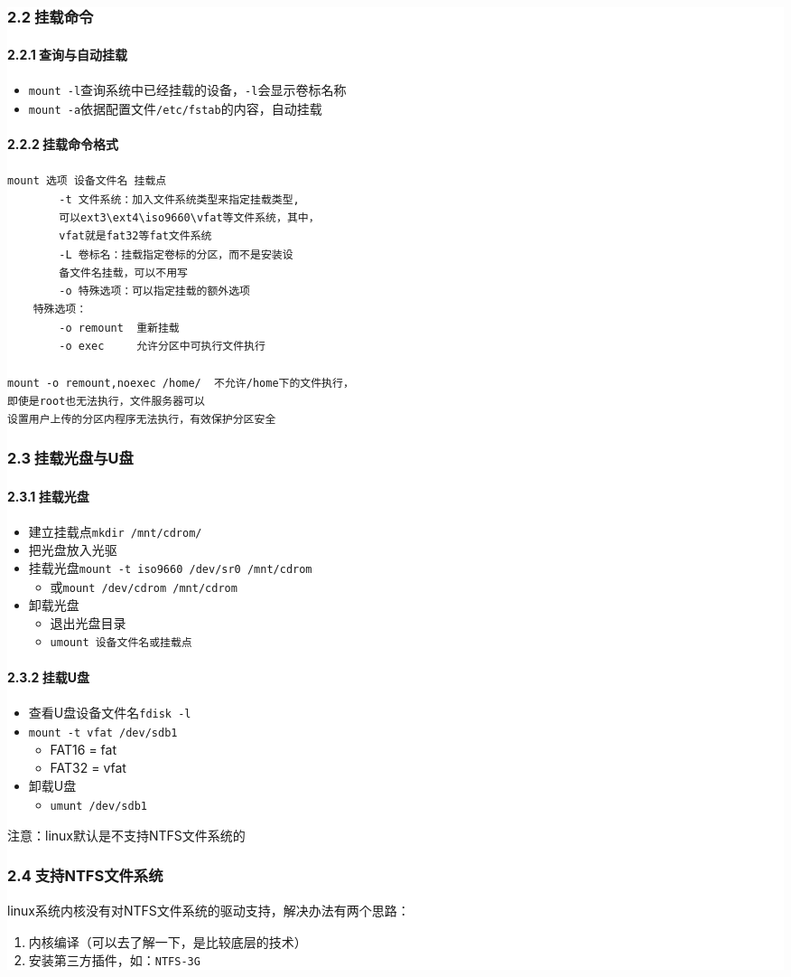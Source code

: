 ### 2.2 挂载命令

#### 2.2.1 查询与自动挂载

- `mount -l`查询系统中已经挂载的设备，`-l`会显示卷标名称
- `mount -a`依据配置文件`/etc/fstab`的内容，自动挂载

#### 2.2.2 挂载命令格式

```
mount 选项 设备文件名 挂载点
        -t 文件系统：加入文件系统类型来指定挂载类型,
        可以ext3\ext4\iso9660\vfat等文件系统，其中，
        vfat就是fat32等fat文件系统
        -L 卷标名：挂载指定卷标的分区，而不是安装设
        备文件名挂载，可以不用写
        -o 特殊选项：可以指定挂载的额外选项
    特殊选项：
        -o remount  重新挂载
        -o exec     允许分区中可执行文件执行

mount -o remount,noexec /home/  不允许/home下的文件执行，
即使是root也无法执行，文件服务器可以
设置用户上传的分区内程序无法执行，有效保护分区安全
```

### 2.3 挂载光盘与U盘

#### 2.3.1 挂载光盘

- 建立挂载点`mkdir /mnt/cdrom/`
- 把光盘放入光驱
- 挂载光盘`mount -t iso9660 /dev/sr0 /mnt/cdrom`
    - 或`mount /dev/cdrom /mnt/cdrom`
- 卸载光盘
    - 退出光盘目录
    - `umount 设备文件名或挂载点`

#### 2.3.2 挂载U盘

- 查看U盘设备文件名`fdisk -l`
- `mount -t vfat /dev/sdb1 `
    - FAT16 = fat
    - FAT32 = vfat
- 卸载U盘
    - `umunt /dev/sdb1`

注意：linux默认是不支持NTFS文件系统的

### 2.4 支持NTFS文件系统

linux系统内核没有对NTFS文件系统的驱动支持，解决办法有两个思路：
1. 内核编译（可以去了解一下，是比较底层的技术）
2. 安装第三方插件，如：`NTFS-3G`
